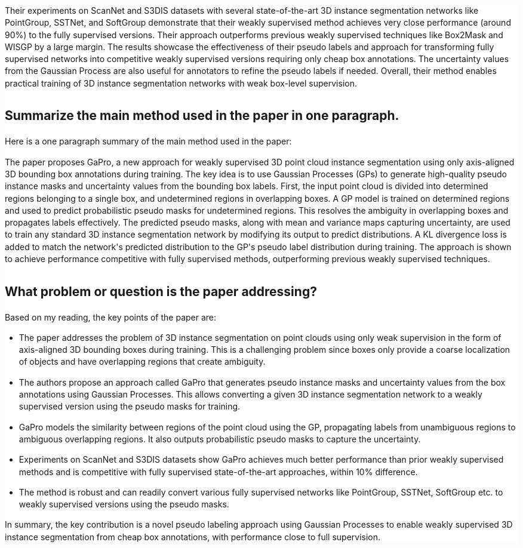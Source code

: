 Their experiments on ScanNet and S3DIS datasets with several state-of-the-art 3D instance segmentation networks like PointGroup, SSTNet, and SoftGroup demonstrate that their weakly supervised method achieves very close performance (around 90%) to the fully supervised versions. Their approach outperforms previous weakly supervised techniques like Box2Mask and WISGP by a large margin. The results showcase the effectiveness of their pseudo labels and approach for transforming fully supervised networks into competitive weakly supervised versions requiring only cheap box annotations. The uncertainty values from the Gaussian Process are also useful for annotators to refine the pseudo labels if needed. Overall, their method enables practical training of 3D instance segmentation networks with weak box-level supervision.


## Summarize the main method used in the paper in one paragraph.

 Here is a one paragraph summary of the main method used in the paper:

The paper proposes GaPro, a new approach for weakly supervised 3D point cloud instance segmentation using only axis-aligned 3D bounding box annotations during training. The key idea is to use Gaussian Processes (GPs) to generate high-quality pseudo instance masks and uncertainty values from the bounding box labels. First, the input point cloud is divided into determined regions belonging to a single box, and undetermined regions in overlapping boxes. A GP model is trained on determined regions and used to predict probabilistic pseudo masks for undetermined regions. This resolves the ambiguity in overlapping boxes and propagates labels effectively. The predicted pseudo masks, along with mean and variance maps capturing uncertainty, are used to train any standard 3D instance segmentation network by modifying its output to predict distributions. A KL divergence loss is added to match the network's predicted distribution to the GP's pseudo label distribution during training. The approach is shown to achieve performance competitive with fully supervised methods, outperforming previous weakly supervised techniques.


## What problem or question is the paper addressing?

 Based on my reading, the key points of the paper are:

- The paper addresses the problem of 3D instance segmentation on point clouds using only weak supervision in the form of axis-aligned 3D bounding boxes during training. This is a challenging problem since boxes only provide a coarse localization of objects and have overlapping regions that create ambiguity.

- The authors propose an approach called GaPro that generates pseudo instance masks and uncertainty values from the box annotations using Gaussian Processes. This allows converting a given 3D instance segmentation network to a weakly supervised version using the pseudo masks for training.

- GaPro models the similarity between regions of the point cloud using the GP, propagating labels from unambiguous regions to ambiguous overlapping regions. It also outputs probabilistic pseudo masks to capture the uncertainty.

- Experiments on ScanNet and S3DIS datasets show GaPro achieves much better performance than prior weakly supervised methods and is competitive with fully supervised state-of-the-art approaches, within 10% difference.

- The method is robust and can readily convert various fully supervised networks like PointGroup, SSTNet, SoftGroup etc. to weakly supervised versions using the pseudo masks.

In summary, the key contribution is a novel pseudo labeling approach using Gaussian Processes to enable weakly supervised 3D instance segmentation from cheap box annotations, with performance close to full supervision.
